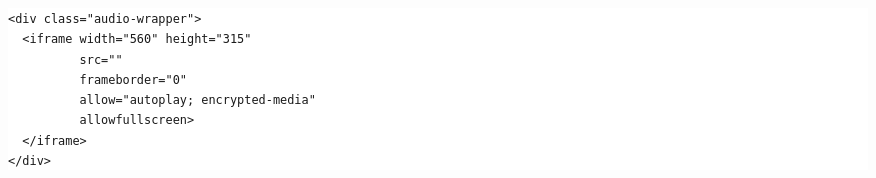     <div class="audio-wrapper">
      <iframe width="560" height="315" 
              src="" 
              frameborder="0" 
              allow="autoplay; encrypted-media" 
              allowfullscreen>
      </iframe>
    </div>
  </div>

  <script>
    let clickCount = 0;

    window.onload = function() {
      document.getElementById('mainContent').classList.add('hidden');
      document.getElementById('popup1').style.display = 'block';
    };

    function nextPopup(currentNum) {
      document.getElementById('popup' + currentNum).style.display = 'none';
      
      // Mulai audio jika belum berjalan
      let audio = document.getElementById('linkmp3');
      if (audio && audio.paused) {
        audio.play().catch(function(error) {
          console.log("Audio tidak bisa diputar otomatis: ", error);
        });
      }
      
      const nextNum = currentNum + 1;
      const nextEl = document.getElementById('popup' + nextNum);
      if (nextEl) {
        nextEl.style.display = 'block';
      }
    }

    function startClickPopups() {
      document.getElementById('popup5').style.display = 'none';
      clickCount = 0;
      document.getElementById('clickPopup').style.display = 'block';
    }

    function handleClick() {
      clickCount++;
      if (clickCount < 7) {
        // Tetap biarkan pop-up "KLIKK" muncul; pengguna harus klik lagi
      } else {
        document.getElementById('clickPopup').style.display = 'none';
        document.getElementById('finalPopup').style.display = 'block';
      }
    }

    function showMainPage() {
      document.getElementById('finalPopup').style.display = 'none';
      document.getElementById('mainContent').classList.remove('hidden');
    }
  </script>

</body>
</html>
